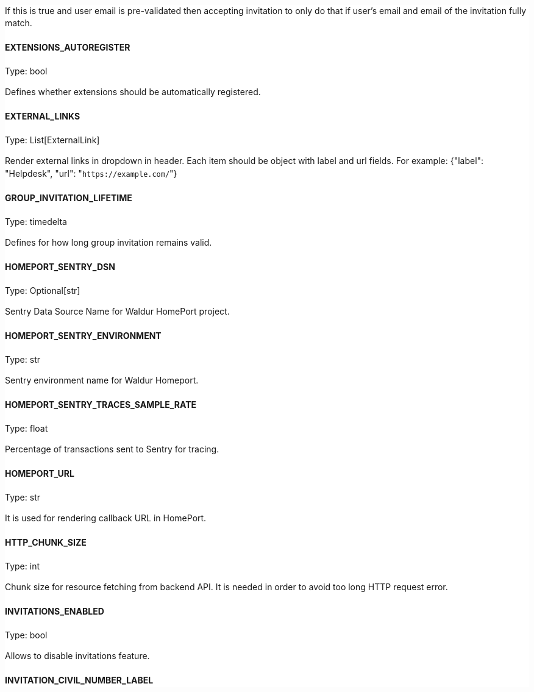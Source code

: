 If this is true and user email is pre-validated then accepting invitation to only do that if user’s email and email of the invitation fully match.

#### EXTENSIONS_AUTOREGISTER

Type: bool

Defines whether extensions should be automatically registered.

#### EXTERNAL_LINKS

Type: List[ExternalLink]

Render external links in dropdown in header. Each item should be object with label and url fields. For example: {"label": "Helpdesk", "url": "`https://example.com/`"}

#### GROUP_INVITATION_LIFETIME

Type: timedelta

Defines for how long group invitation remains valid.

#### HOMEPORT_SENTRY_DSN

Type: Optional[str]

Sentry Data Source Name for Waldur HomePort project.

#### HOMEPORT_SENTRY_ENVIRONMENT

Type: str

Sentry environment name for Waldur Homeport.

#### HOMEPORT_SENTRY_TRACES_SAMPLE_RATE

Type: float

Percentage of transactions sent to Sentry for tracing.

#### HOMEPORT_URL

Type: str

It is used for rendering callback URL in HomePort.

#### HTTP_CHUNK_SIZE

Type: int

Chunk size for resource fetching from backend API. It is needed in order to avoid too long HTTP request error.

#### INVITATIONS_ENABLED

Type: bool

Allows to disable invitations feature.

#### INVITATION_CIVIL_NUMBER_LABEL
